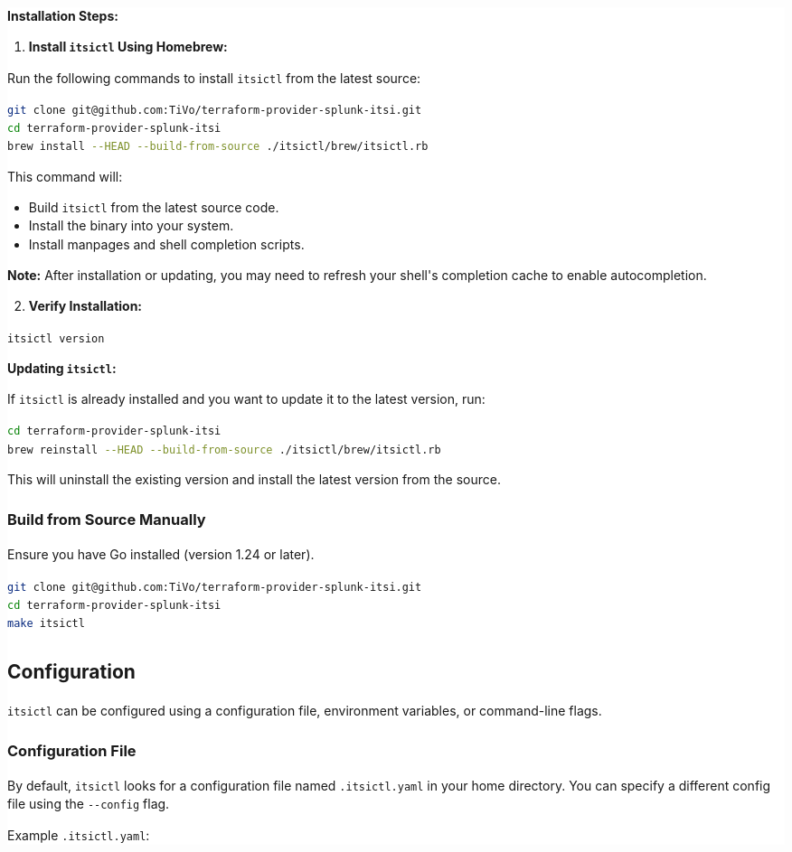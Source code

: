 **Installation Steps:**

1. **Install `itsictl` Using Homebrew:**

Run the following commands to install `itsictl` from the latest source:

```bash
git clone git@github.com:TiVo/terraform-provider-splunk-itsi.git
cd terraform-provider-splunk-itsi
brew install --HEAD --build-from-source ./itsictl/brew/itsictl.rb
```

This command will:

- Build `itsictl` from the latest source code.
- Install the binary into your system.
- Install manpages and shell completion scripts.

**Note:** After installation or updating, you may need to refresh your shell's completion cache to enable autocompletion.

2. **Verify Installation:**

```bash
itsictl version
```

**Updating `itsictl`:**

If `itsictl` is already installed and you want to update it to the latest version, run:

```bash
cd terraform-provider-splunk-itsi
brew reinstall --HEAD --build-from-source ./itsictl/brew/itsictl.rb
```

This will uninstall the existing version and install the latest version from the source.

### Build from Source Manually

Ensure you have Go installed (version 1.24 or later).

```bash
git clone git@github.com:TiVo/terraform-provider-splunk-itsi.git
cd terraform-provider-splunk-itsi
make itsictl
```


## Configuration

`itsictl` can be configured using a configuration file, environment variables, or command-line flags.

### Configuration File

By default, `itsictl` looks for a configuration file named `.itsictl.yaml` in your home directory. You can specify a different config file using the `--config` flag.

Example `.itsictl.yaml`:
